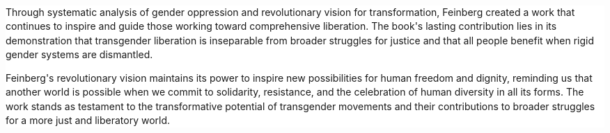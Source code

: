 Through systematic analysis of gender oppression and revolutionary vision for transformation, Feinberg created a work that continues to inspire and guide those working toward comprehensive liberation. The book's lasting contribution lies in its demonstration that transgender liberation is inseparable from broader struggles for justice and that all people benefit when rigid gender systems are dismantled.

Feinberg's revolutionary vision maintains its power to inspire new possibilities for human freedom and dignity, reminding us that another world is possible when we commit to solidarity, resistance, and the celebration of human diversity in all its forms. The work stands as testament to the transformative potential of transgender movements and their contributions to broader struggles for a more just and liberatory world.